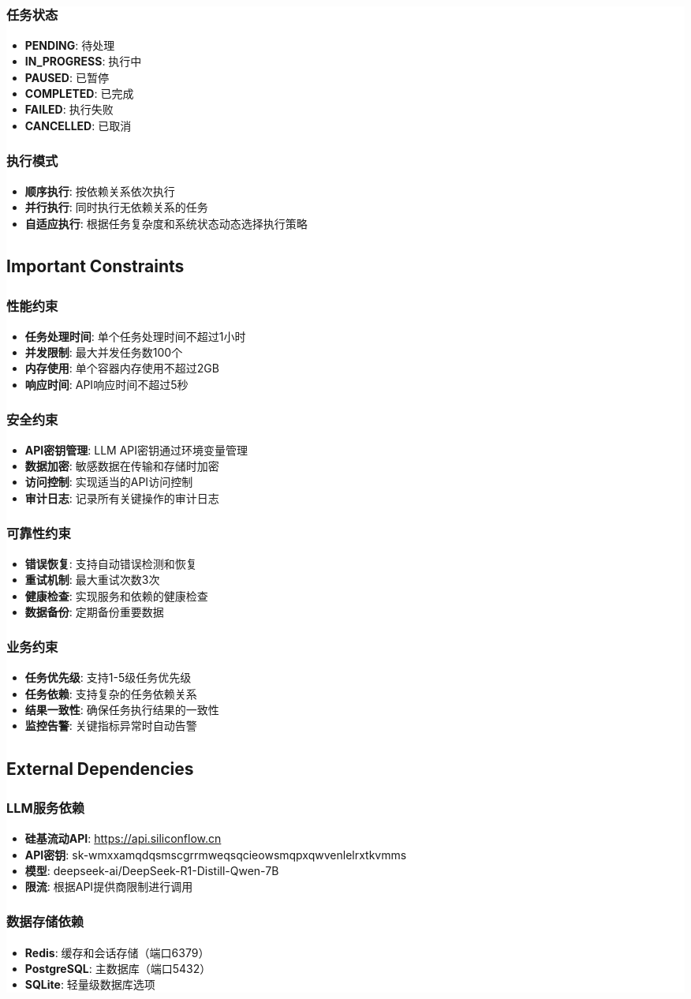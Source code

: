 ### 任务状态
- **PENDING**: 待处理
- **IN_PROGRESS**: 执行中
- **PAUSED**: 已暂停
- **COMPLETED**: 已完成
- **FAILED**: 执行失败
- **CANCELLED**: 已取消

### 执行模式
- **顺序执行**: 按依赖关系依次执行
- **并行执行**: 同时执行无依赖关系的任务
- **自适应执行**: 根据任务复杂度和系统状态动态选择执行策略

## Important Constraints

### 性能约束
- **任务处理时间**: 单个任务处理时间不超过1小时
- **并发限制**: 最大并发任务数100个
- **内存使用**: 单个容器内存使用不超过2GB
- **响应时间**: API响应时间不超过5秒

### 安全约束
- **API密钥管理**: LLM API密钥通过环境变量管理
- **数据加密**: 敏感数据在传输和存储时加密
- **访问控制**: 实现适当的API访问控制
- **审计日志**: 记录所有关键操作的审计日志

### 可靠性约束
- **错误恢复**: 支持自动错误检测和恢复
- **重试机制**: 最大重试次数3次
- **健康检查**: 实现服务和依赖的健康检查
- **数据备份**: 定期备份重要数据

### 业务约束
- **任务优先级**: 支持1-5级任务优先级
- **任务依赖**: 支持复杂的任务依赖关系
- **结果一致性**: 确保任务执行结果的一致性
- **监控告警**: 关键指标异常时自动告警

## External Dependencies

### LLM服务依赖
- **硅基流动API**: https://api.siliconflow.cn
- **API密钥**: sk-wmxxamqdqsmscgrrmweqsqcieowsmqpxqwvenlelrxtkvmms
- **模型**: deepseek-ai/DeepSeek-R1-Distill-Qwen-7B
- **限流**: 根据API提供商限制进行调用

### 数据存储依赖
- **Redis**: 缓存和会话存储（端口6379）
- **PostgreSQL**: 主数据库（端口5432）
- **SQLite**: 轻量级数据库选项
